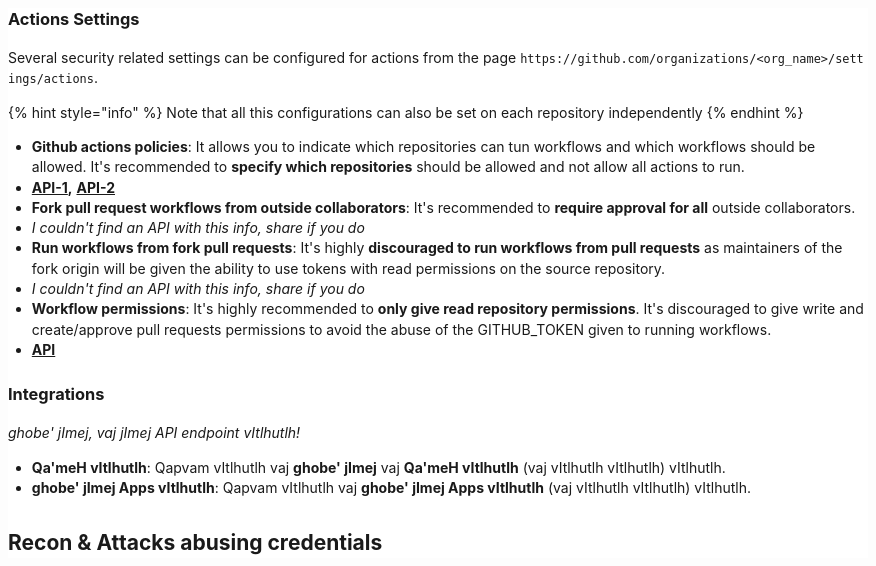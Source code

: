 ### Actions Settings

Several security related settings can be configured for actions from the page `https://github.com/organizations/<org_name>/settings/actions`.

{% hint style="info" %}
Note that all this configurations can also be set on each repository independently
{% endhint %}

* **Github actions policies**: It allows you to indicate which repositories can tun workflows and which workflows should be allowed. It's recommended to **specify which repositories** should be allowed and not allow all actions to run.
* [**API-1**](https://docs.github.com/en/rest/actions/permissions#get-allowed-actions-and-reusable-workflows-for-an-organization)**,** [**API-2**](https://docs.github.com/en/rest/actions/permissions#list-selected-repositories-enabled-for-github-actions-in-an-organization)
* **Fork pull request workflows from outside collaborators**: It's recommended to **require approval for all** outside collaborators.
* _I couldn't find an API with this info, share if you do_
* **Run workflows from fork pull requests**: It's highly **discouraged to run workflows from pull requests** as maintainers of the fork origin will be given the ability to use tokens with read permissions on the source repository.
* _I couldn't find an API with this info, share if you do_
* **Workflow permissions**: It's highly recommended to **only give read repository permissions**. It's discouraged to give write and create/approve pull requests permissions to avoid the abuse of the GITHUB\_TOKEN given to running workflows.
* [**API**](https://docs.github.com/en/rest/actions/permissions#get-default-workflow-permissions-for-an-organization)
### Integrations

_ghobe' jImej, vaj jImej API endpoint vItlhutlh!_

* **Qa'meH vItlhutlh**: Qapvam vItlhutlh vaj **ghobe' jImej** vaj **Qa'meH vItlhutlh** (vaj vItlhutlh vItlhutlh) vItlhutlh.
* **ghobe' jImej Apps vItlhutlh**: Qapvam vItlhutlh vaj **ghobe' jImej Apps vItlhutlh** (vaj vItlhutlh vItlhutlh) vItlhutlh.

## Recon & Attacks abusing credentials

